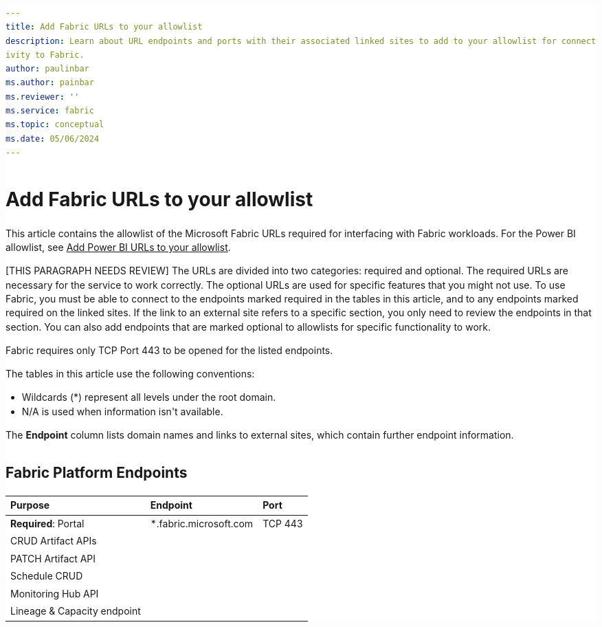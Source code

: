 ```yaml
---
title: Add Fabric URLs to your allowlist
description: Learn about URL endpoints and ports with their associated linked sites to add to your allowlist for connectivity to Fabric.
author: paulinbar
ms.author: painbar
ms.reviewer: ''
ms.service: fabric
ms.topic: conceptual
ms.date: 05/06/2024
---
```


# Add Fabric URLs to your allowlist

This article contains the allowlist of the Microsoft Fabric URLs required for interfacing with Fabric workloads. For the Power BI allowlist, see [Add Power BI URLs to your allowlist](./power-bi-allow-list-urls.md).

[THIS PARAGRAPH NEEDS REVIEW]
The URLs are divided into two categories: required and optional. The required URLs are necessary for the service to work correctly. The optional URLs are used for specific features that you might not use. To use Fabric, you must be able to connect to the endpoints marked required in the tables in this article, and to any endpoints marked required on the linked sites. If the link to an external site refers to a specific section, you only need to review the endpoints in that section. You can also add endpoints that are marked optional to allowlists for specific functionality to work. 

Fabric requires only TCP Port 443 to be opened for the listed endpoints.

The tables in this article use the following conventions:

* Wildcards (*) represent all levels under the root domain.
* N/A is used when information isn't available.

The **Endpoint** column lists domain names and links to external sites, which contain further endpoint information.

## Fabric Platform Endpoints

|Purpose   |Endpoint  |Port      |
|:---------|:---------|:---------|
|**Required**: Portal|*.fabric.microsoft.com|TCP 443|
|CRUD Artifact APIs|||
|PATCH Artifact API|||
|Schedule CRUD|||
|Monitoring Hub API |||
|Lineage & Capacity endpoint|||
